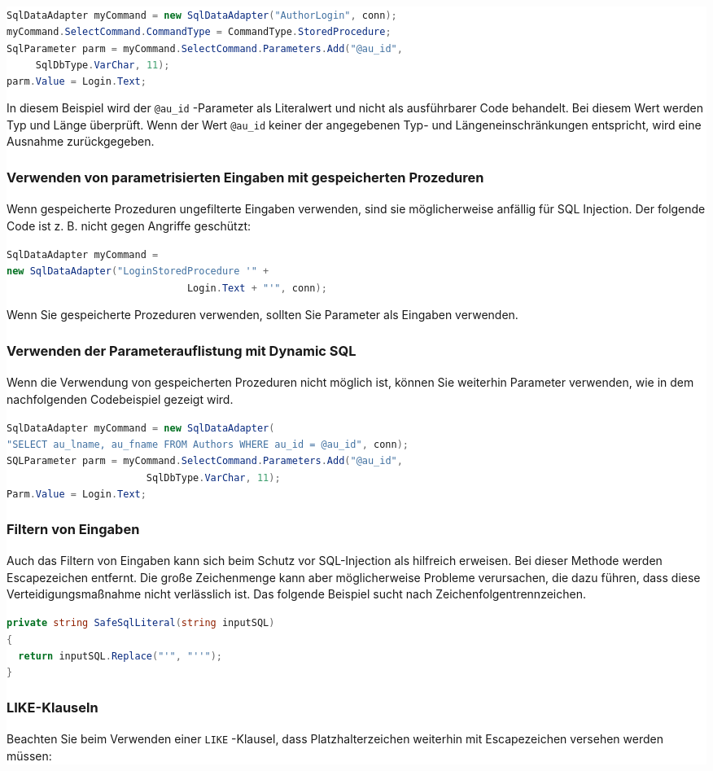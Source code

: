 ```csharp
SqlDataAdapter myCommand = new SqlDataAdapter("AuthorLogin", conn);  
myCommand.SelectCommand.CommandType = CommandType.StoredProcedure;  
SqlParameter parm = myCommand.SelectCommand.Parameters.Add("@au_id",  
     SqlDbType.VarChar, 11);  
parm.Value = Login.Text;  
```  
  
 In diesem Beispiel wird der `@au_id` -Parameter als Literalwert und nicht als ausführbarer Code behandelt. Bei diesem Wert werden Typ und Länge überprüft. Wenn der Wert `@au_id` keiner der angegebenen Typ- und Längeneinschränkungen entspricht, wird eine Ausnahme zurückgegeben.  
  
### <a name="use-parameterized-input-with-stored-procedures"></a>Verwenden von parametrisierten Eingaben mit gespeicherten Prozeduren  
 Wenn gespeicherte Prozeduren ungefilterte Eingaben verwenden, sind sie möglicherweise anfällig für SQL Injection. Der folgende Code ist z. B. nicht gegen Angriffe geschützt:  
  
```csharp
SqlDataAdapter myCommand =   
new SqlDataAdapter("LoginStoredProcedure '" +   
                               Login.Text + "'", conn);  
```  
  
 Wenn Sie gespeicherte Prozeduren verwenden, sollten Sie Parameter als Eingaben verwenden.  
  
### <a name="use-the-parameters-collection-with-dynamic-sql"></a>Verwenden der Parameterauflistung mit Dynamic SQL  
 Wenn die Verwendung von gespeicherten Prozeduren nicht möglich ist, können Sie weiterhin Parameter verwenden, wie in dem nachfolgenden Codebeispiel gezeigt wird.  
  
```csharp
SqlDataAdapter myCommand = new SqlDataAdapter(  
"SELECT au_lname, au_fname FROM Authors WHERE au_id = @au_id", conn);  
SQLParameter parm = myCommand.SelectCommand.Parameters.Add("@au_id",   
                        SqlDbType.VarChar, 11);  
Parm.Value = Login.Text;  
```  
  
### <a name="filtering-input"></a>Filtern von Eingaben  
 Auch das Filtern von Eingaben kann sich beim Schutz vor SQL-Injection als hilfreich erweisen. Bei dieser Methode werden Escapezeichen entfernt. Die große Zeichenmenge kann aber möglicherweise Probleme verursachen, die dazu führen, dass diese Verteidigungsmaßnahme nicht verlässlich ist. Das folgende Beispiel sucht nach Zeichenfolgentrennzeichen.  
  
```csharp
private string SafeSqlLiteral(string inputSQL)  
{  
  return inputSQL.Replace("'", "''");  
}  
```  
  
### <a name="like-clauses"></a>LIKE-Klauseln  
 Beachten Sie beim Verwenden einer `LIKE` -Klausel, dass Platzhalterzeichen weiterhin mit Escapezeichen versehen werden müssen:  
  